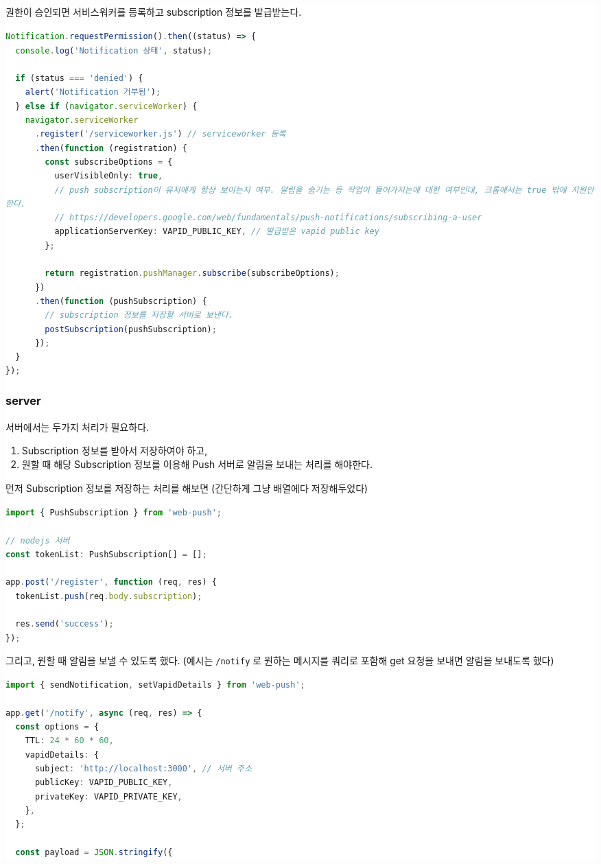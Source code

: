 권한이 승인되면 서비스워커를 등록하고 subscription 정보를 발급받는다.

```ts
Notification.requestPermission().then((status) => {
  console.log('Notification 상태', status);

  if (status === 'denied') {
    alert('Notification 거부됨');
  } else if (navigator.serviceWorker) {
    navigator.serviceWorker
      .register('/serviceworker.js') // serviceworker 등록
      .then(function (registration) {
        const subscribeOptions = {
          userVisibleOnly: true,
          // push subscription이 유저에게 항상 보이는지 여부. 알림을 숨기는 등 작업이 들어가지는에 대한 여부인데, 크롬에서는 true 밖에 지원안한다.
          // https://developers.google.com/web/fundamentals/push-notifications/subscribing-a-user
          applicationServerKey: VAPID_PUBLIC_KEY, // 발급받은 vapid public key
        };

        return registration.pushManager.subscribe(subscribeOptions);
      })
      .then(function (pushSubscription) {
        // subscription 정보를 저장할 서버로 보낸다.
        postSubscription(pushSubscription);
      });
  }
});
```

### server

서버에서는 두가지 처리가 필요하다.

1. Subscription 정보를 받아서 저장하여야 하고,
2. 원할 때 해당 Subscription 정보를 이용해 Push 서버로 알림을 보내는 처리를 해야한다.

먼저 Subscription 정보를 저장하는 처리를 해보면 (간단하게 그냥 배열에다 저장해두었다)

```ts
import { PushSubscription } from 'web-push';

// nodejs 서버
const tokenList: PushSubscription[] = [];

app.post('/register', function (req, res) {
  tokenList.push(req.body.subscription);

  res.send('success');
});
```

그리고, 원할 때 알림을 보낼 수 있도록 했다. (예시는 `/notify` 로 원하는 메시지를 쿼리로 포함해 get 요청을 보내면 알림을 보내도록 했다)

```ts
import { sendNotification, setVapidDetails } from 'web-push';

app.get('/notify', async (req, res) => {
  const options = {
    TTL: 24 * 60 * 60,
    vapidDetails: {
      subject: 'http://localhost:3000', // 서버 주소
      publicKey: VAPID_PUBLIC_KEY,
      privateKey: VAPID_PRIVATE_KEY,
    },
  };

  const payload = JSON.stringify({
```